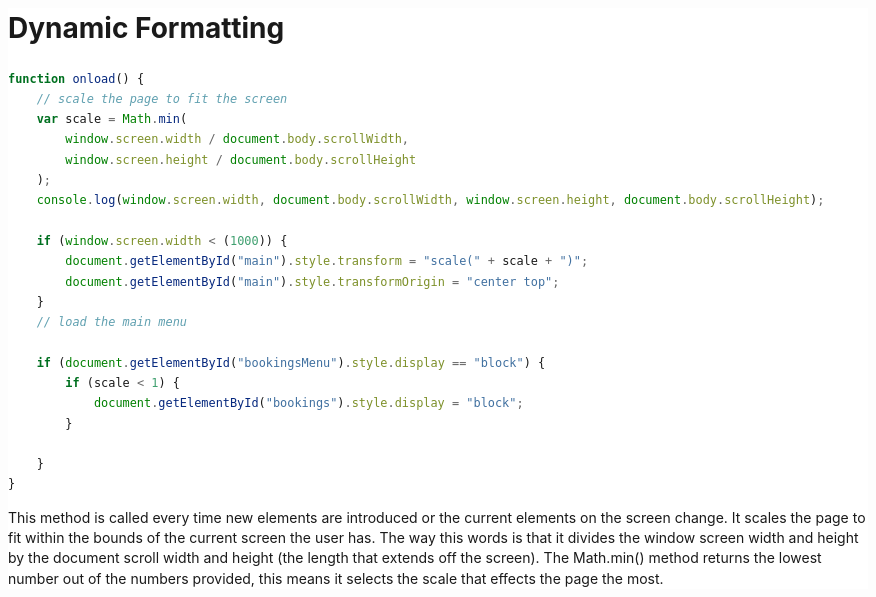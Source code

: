 # Dynamic Formatting
```javascript
function onload() {
    // scale the page to fit the screen
    var scale = Math.min(
        window.screen.width / document.body.scrollWidth,
        window.screen.height / document.body.scrollHeight
    );
    console.log(window.screen.width, document.body.scrollWidth, window.screen.height, document.body.scrollHeight);

    if (window.screen.width < (1000)) {
        document.getElementById("main").style.transform = "scale(" + scale + ")";
        document.getElementById("main").style.transformOrigin = "center top";
    }
    // load the main menu

    if (document.getElementById("bookingsMenu").style.display == "block") {
        if (scale < 1) {
            document.getElementById("bookings").style.display = "block";
        }

    }
}
```
This method is called every time new elements are introduced or the current elements on the screen change. It scales the page to fit within the bounds of the current screen the user has. The way this words is that it divides the window screen width and height by the document scroll width and height (the length that extends off the screen). The Math.min() method returns the lowest number out of the numbers provided, this means it selects the scale that effects the page the most. 